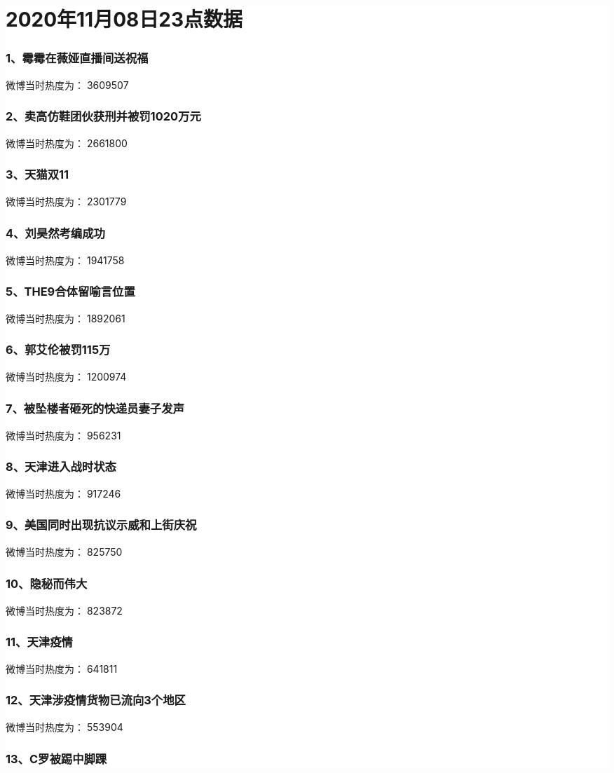 #  2020年11月08日23点数据

### 1、霉霉在薇娅直播间送祝福

微博当时热度为： 3609507

### 2、卖高仿鞋团伙获刑并被罚1020万元

微博当时热度为： 2661800

### 3、天猫双11

微博当时热度为： 2301779

### 4、刘昊然考编成功

微博当时热度为： 1941758

### 5、THE9合体留喻言位置

微博当时热度为： 1892061

### 6、郭艾伦被罚115万

微博当时热度为： 1200974

### 7、被坠楼者砸死的快递员妻子发声

微博当时热度为： 956231

### 8、天津进入战时状态

微博当时热度为： 917246

### 9、美国同时出现抗议示威和上街庆祝

微博当时热度为： 825750

### 10、隐秘而伟大

微博当时热度为： 823872

### 11、天津疫情

微博当时热度为： 641811

### 12、天津涉疫情货物已流向3个地区

微博当时热度为： 553904

### 13、C罗被踢中脚踝
